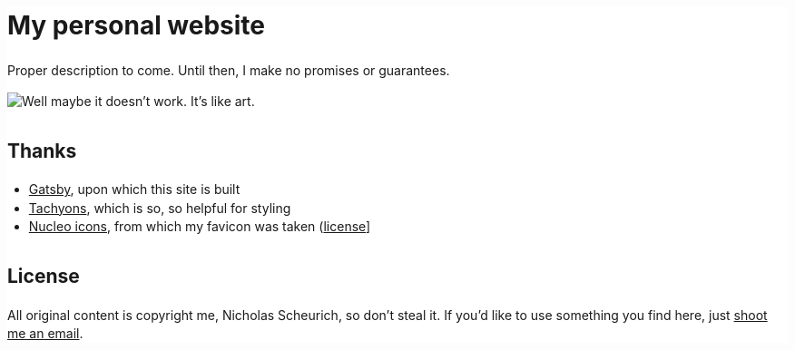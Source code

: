 # My personal website

Proper description to come. Until then, I make no promises or guarantees.

<img
  src="https://media.giphy.com/media/EJvHb36s3pVhm/giphy.gif"
  alt="Well maybe it doesn’t work. It’s like art."
  width="100%"
/>

## Thanks

* [Gatsby](https://www.gatsbyjs.org/), upon which this site is built
* [Tachyons](http://tachyons.io/), which is so, so helpful for styling
* [Nucleo icons](https://nucleoapp.com/premium-icons), from which my favicon was taken ([license](nucleo-standard-license.txt)]

## License

All original content is copyright me, Nicholas Scheurich, so don’t
steal it.  If you’d like to use something you find here, just
[shoot me an email](mailto:ngscheurich@gmail.com).
